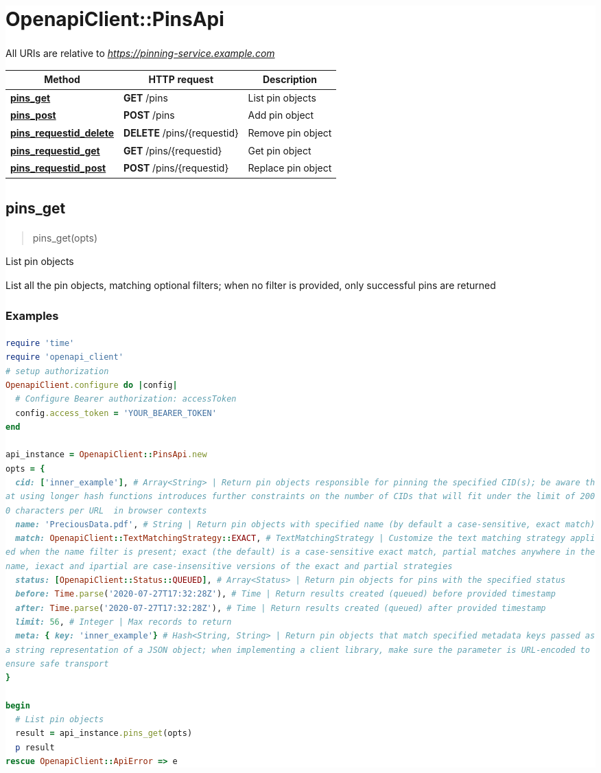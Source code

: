 # OpenapiClient::PinsApi

All URIs are relative to *https://pinning-service.example.com*

| Method | HTTP request | Description |
| ------ | ------------ | ----------- |
| [**pins_get**](PinsApi.md#pins_get) | **GET** /pins | List pin objects |
| [**pins_post**](PinsApi.md#pins_post) | **POST** /pins | Add pin object |
| [**pins_requestid_delete**](PinsApi.md#pins_requestid_delete) | **DELETE** /pins/{requestid} | Remove pin object |
| [**pins_requestid_get**](PinsApi.md#pins_requestid_get) | **GET** /pins/{requestid} | Get pin object |
| [**pins_requestid_post**](PinsApi.md#pins_requestid_post) | **POST** /pins/{requestid} | Replace pin object |


## pins_get

> <PinResults> pins_get(opts)

List pin objects

List all the pin objects, matching optional filters; when no filter is provided, only successful pins are returned

### Examples

```ruby
require 'time'
require 'openapi_client'
# setup authorization
OpenapiClient.configure do |config|
  # Configure Bearer authorization: accessToken
  config.access_token = 'YOUR_BEARER_TOKEN'
end

api_instance = OpenapiClient::PinsApi.new
opts = {
  cid: ['inner_example'], # Array<String> | Return pin objects responsible for pinning the specified CID(s); be aware that using longer hash functions introduces further constraints on the number of CIDs that will fit under the limit of 2000 characters per URL  in browser contexts
  name: 'PreciousData.pdf', # String | Return pin objects with specified name (by default a case-sensitive, exact match)
  match: OpenapiClient::TextMatchingStrategy::EXACT, # TextMatchingStrategy | Customize the text matching strategy applied when the name filter is present; exact (the default) is a case-sensitive exact match, partial matches anywhere in the name, iexact and ipartial are case-insensitive versions of the exact and partial strategies
  status: [OpenapiClient::Status::QUEUED], # Array<Status> | Return pin objects for pins with the specified status
  before: Time.parse('2020-07-27T17:32:28Z'), # Time | Return results created (queued) before provided timestamp
  after: Time.parse('2020-07-27T17:32:28Z'), # Time | Return results created (queued) after provided timestamp
  limit: 56, # Integer | Max records to return
  meta: { key: 'inner_example'} # Hash<String, String> | Return pin objects that match specified metadata keys passed as a string representation of a JSON object; when implementing a client library, make sure the parameter is URL-encoded to ensure safe transport
}

begin
  # List pin objects
  result = api_instance.pins_get(opts)
  p result
rescue OpenapiClient::ApiError => e
```